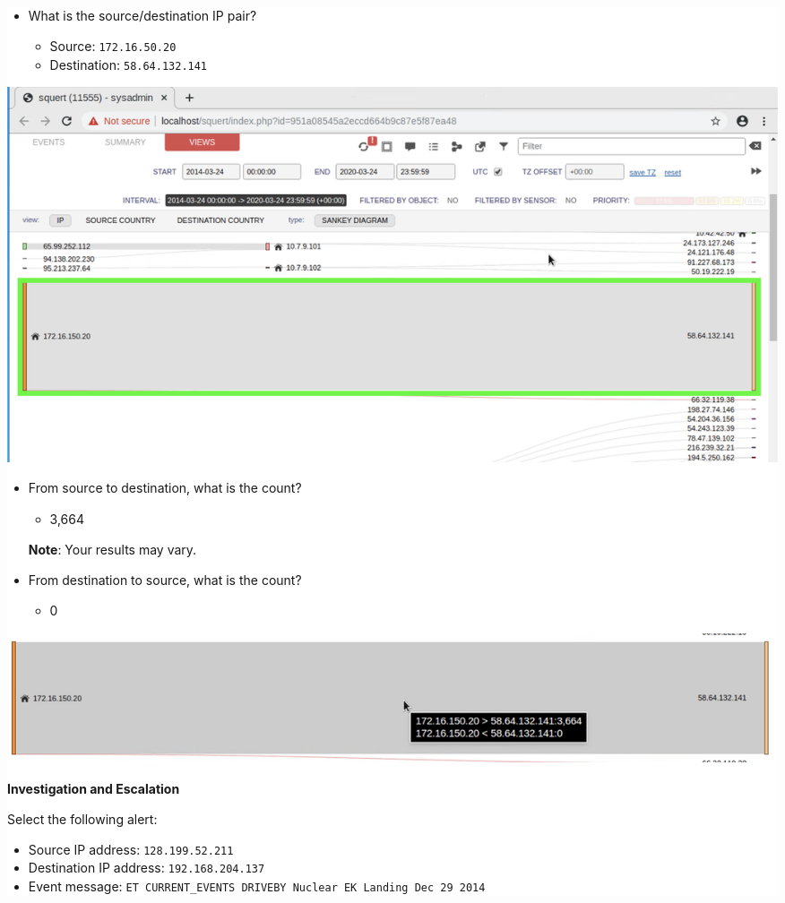    - What is the source/destination IP pair?
   
     - Source: `172.16.50.20` 
     - Destination: `58.64.132.141`

  ![](images/Src-Dest-ip-pair.png)

   - From source to destination, what is the count?

     - 3,664
     
     **Note**: Your results may vary.
   
   - From destination to source, what is the count?  

     - 0

  ![](images/src-dest-count1.png)

**Investigation and Escalation**

Select the following alert: 

- Source IP address: `128.199.52.211`
- Destination IP address: `192.168.204.137`
- Event message: `ET CURRENT_EVENTS DRIVEBY Nuclear EK Landing Dec 29 2014` 
